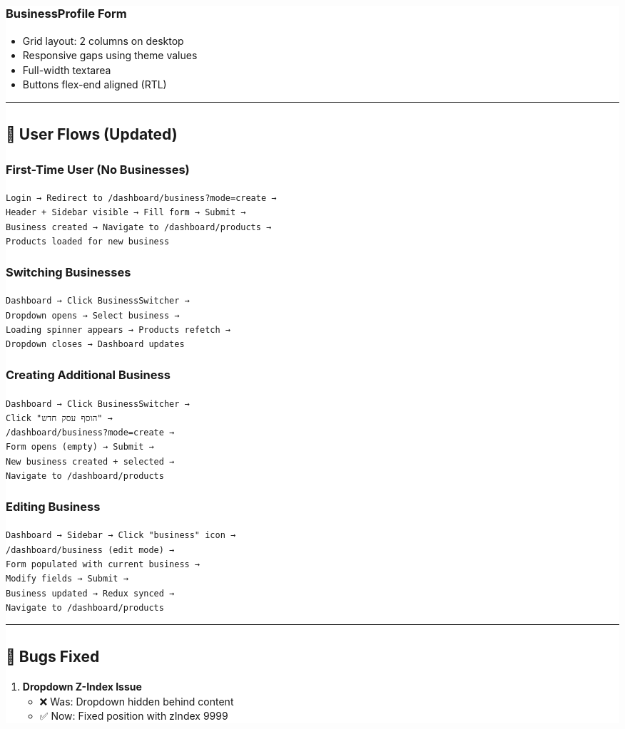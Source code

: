 ### BusinessProfile Form
- Grid layout: 2 columns on desktop
- Responsive gaps using theme values
- Full-width textarea
- Buttons flex-end aligned (RTL)

---

## 🔄 User Flows (Updated)

### First-Time User (No Businesses)
```
Login → Redirect to /dashboard/business?mode=create →
Header + Sidebar visible → Fill form → Submit →
Business created → Navigate to /dashboard/products →
Products loaded for new business
```

### Switching Businesses
```
Dashboard → Click BusinessSwitcher →
Dropdown opens → Select business →
Loading spinner appears → Products refetch →
Dropdown closes → Dashboard updates
```

### Creating Additional Business
```
Dashboard → Click BusinessSwitcher →
Click "הוסף עסק חדש" →
/dashboard/business?mode=create →
Form opens (empty) → Submit →
New business created + selected →
Navigate to /dashboard/products
```

### Editing Business
```
Dashboard → Sidebar → Click "business" icon →
/dashboard/business (edit mode) →
Form populated with current business →
Modify fields → Submit →
Business updated → Redux synced →
Navigate to /dashboard/products
```

---

## 🐛 Bugs Fixed

1. **Dropdown Z-Index Issue**
   - ❌ Was: Dropdown hidden behind content
   - ✅ Now: Fixed position with zIndex 9999
